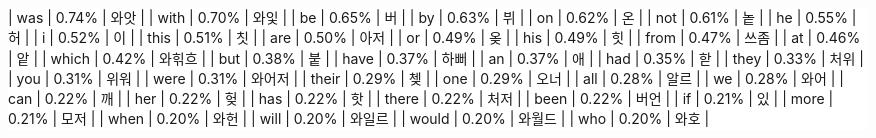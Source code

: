 | was   | 0.74%   | 와앗     |
| with  | 0.70%   | 와잋     |
| be    | 0.65%   | 버      |
| by    | 0.63%   | 뷔      |
| on    | 0.62%   | 온      |
| not   | 0.61%   | 놑      |
| he    | 0.55%   | 허      |
| i     | 0.52%   | 이      |
| this  | 0.51%   | 칫      |
| are   | 0.50%   | 아저     |
| or    | 0.49%   | 옺      |
| his   | 0.49%   | 힛      |
| from  | 0.47%   | 쓰좀     |
| at    | 0.46%   | 앝      |
| which | 0.42%   | 와힊흐    |
| but   | 0.38%   | 붙      |
| have  | 0.37%   | 하뻐     |
| an    | 0.37%   | 애      |
| had   | 0.35%   | 핟      |
| they  | 0.33%   | 처위     |
| you   | 0.31%   | 위워     |
| were  | 0.31%   | 와어저    |
| their | 0.29%   | 쳊      |
| one   | 0.29%   | 오너     |
| all   | 0.28%   | 알르     |
| we    | 0.28%   | 와어     |
| can   | 0.22%   | 깨      |
| her   | 0.22%   | 헞      |
| has   | 0.22%   | 핫      |
| there | 0.22%   | 처저     |
| been  | 0.22%   | 버언     |
| if    | 0.21%   | 있      |
| more  | 0.21%   | 모저     |
| when  | 0.20%   | 와헌     |
| will  | 0.20%   | 와일르    |
| would | 0.20%   | 와월드    |
| who   | 0.20%   | 와호     |